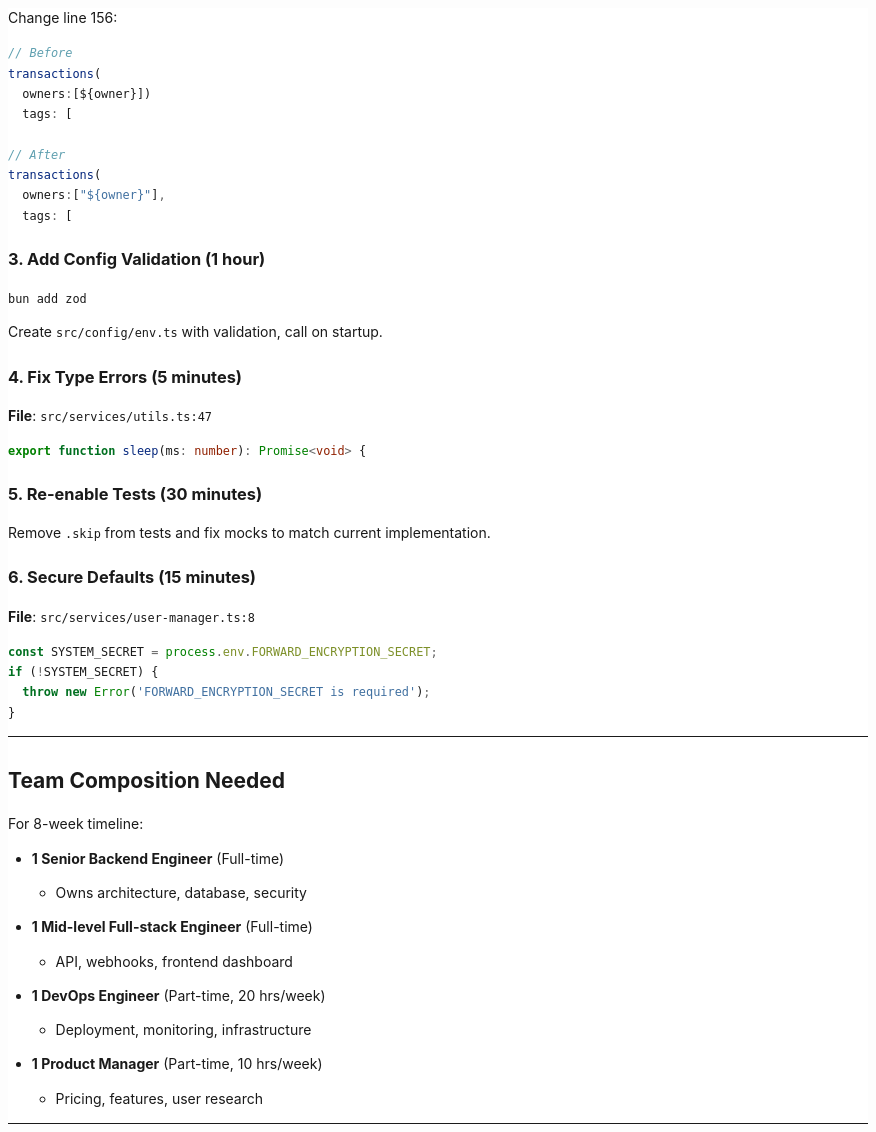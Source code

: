 Change line 156:
```typescript
// Before
transactions(
  owners:[${owner}])
  tags: [

// After
transactions(
  owners:["${owner}"],
  tags: [
```

### 3. Add Config Validation (1 hour)
```bash
bun add zod
```

Create `src/config/env.ts` with validation, call on startup.

### 4. Fix Type Errors (5 minutes)
**File**: `src/services/utils.ts:47`
```typescript
export function sleep(ms: number): Promise<void> {
```

### 5. Re-enable Tests (30 minutes)
Remove `.skip` from tests and fix mocks to match current implementation.

### 6. Secure Defaults (15 minutes)
**File**: `src/services/user-manager.ts:8`
```typescript
const SYSTEM_SECRET = process.env.FORWARD_ENCRYPTION_SECRET;
if (!SYSTEM_SECRET) {
  throw new Error('FORWARD_ENCRYPTION_SECRET is required');
}
```

---

## Team Composition Needed

For 8-week timeline:

- **1 Senior Backend Engineer** (Full-time)
  - Owns architecture, database, security

- **1 Mid-level Full-stack Engineer** (Full-time)
  - API, webhooks, frontend dashboard

- **1 DevOps Engineer** (Part-time, 20 hrs/week)
  - Deployment, monitoring, infrastructure

- **1 Product Manager** (Part-time, 10 hrs/week)
  - Pricing, features, user research

---